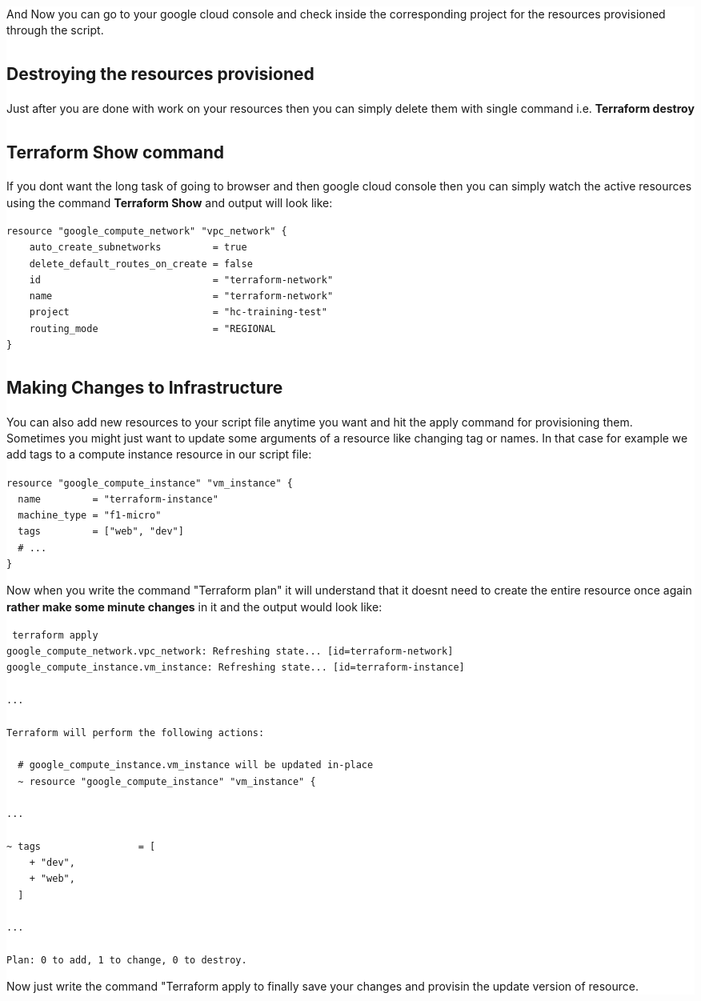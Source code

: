 And Now you can go to your google cloud console and check inside the corresponding project for the resources provisioned through the script.
## Destroying the resources provisioned
Just after you are done with work on your resources then you can simply delete them with single command i.e. **Terraform destroy**

## Terraform Show command
If you dont want the long task of going to browser and then google cloud console then you can simply watch the active resources using the command **Terraform Show** and output will look like:

```HCL 
resource "google_compute_network" "vpc_network" {
    auto_create_subnetworks         = true
    delete_default_routes_on_create = false
    id                              = "terraform-network"
    name                            = "terraform-network"
    project                         = "hc-training-test"
    routing_mode                    = "REGIONAL
}
```

## Making Changes to Infrastructure
You can also add new resources to your script file anytime you want and hit the apply command for provisioning them. \
Sometimes you might just want to update some arguments of a resource like changing tag or names. In that case for example we add tags to  a compute instance resource in our script file: 
```HCL 
resource "google_compute_instance" "vm_instance" {
  name         = "terraform-instance"
  machine_type = "f1-micro"
  tags         = ["web", "dev"]
  # ...
}
```
Now when you write the command "Terraform plan" it will understand that it doesnt need to create the entire resource once again **rather make some minute changes** in it and the output would look like:
```HCL
 terraform apply
google_compute_network.vpc_network: Refreshing state... [id=terraform-network]
google_compute_instance.vm_instance: Refreshing state... [id=terraform-instance]

...

Terraform will perform the following actions:

  # google_compute_instance.vm_instance will be updated in-place
  ~ resource "google_compute_instance" "vm_instance" {

...

~ tags                 = [
    + "dev",
    + "web",
  ]

...

Plan: 0 to add, 1 to change, 0 to destroy.
```
Now just write the command "Terraform apply to finally save your changes and provisin the update version of resource.
